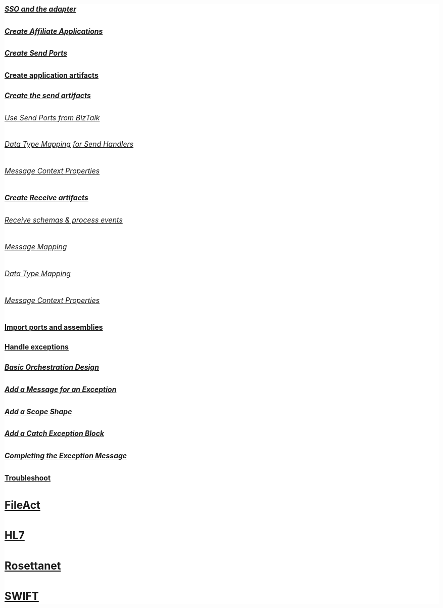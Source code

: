 ##### [SSO and the adapter](../core/single-sign-on-and-biztalk-adapter-for-tibco-rendezvous.md)
##### [Create Affiliate Applications](../core/creating-affiliate-applications1.md)
##### [Create Send Ports](../core/creating-send-ports2.md)
#### [Create application artifacts](../core/developing-applications1.md)
##### [Create the send artifacts](../core/creating-tibco-rendezvous-send-handlers.md)
###### [Use Send Ports from BizTalk](../core/using-tibco-rendezvous-send-ports-from-biztalk-server.md)
###### [Data Type Mapping for Send Handlers](../core/data-type-mapping-for-send-handlers-in-tibco-rendezvous.md)
###### [Message Context Properties](../core/biztalk-server-message-context-properties-send-handlers.md)
##### [Create Receive artifacts](../core/creating-tibco-rendezvous-receive-handlers.md)
###### [Receive schemas & process events](../core/using-tibco-rendezvous-receive-ports-from-biztalk-server.md)
###### [Message Mapping](../core/message-mapping-in-tibco-rendezvous.md)
###### [Data Type Mapping](../core/data-type-mapping-for-receive-handlers-in-tibco-rendezvous.md)
###### [Message Context Properties](../core/biztalk-server-message-context-properties-receive-handlers.md)
#### [Import ports and assemblies](../core/deploying-biztalk-adapter-for-tibco-rendezvous.md)
#### [Handle exceptions](../core/using-biztalk-server-exception-handling4.md)
##### [Basic Orchestration Design](../core/basic-orchestration-design4.md)
##### [Add a Message for an Exception](../core/how-to-add-a-message-for-an-exception3.md)
##### [Add a Scope Shape](../core/how-to-add-a-scope-shape4.md)
##### [Add a Catch Exception Block](../core/how-to-add-a-catch-exception-block2.md)
##### [Completing the Exception Message](../core/completing-the-exception-message4.md)
#### [Troubleshoot](../core/troubleshooting-tibco-rendezvous.md)

## [FileAct](fileact-interact\TOC.md)
## [HL7](accelerator-hl7\TOC.md)
## [Rosettanet](accelerator-rosettanet\TOC.md)
## [SWIFT](accelerator-swift\TOC.md)